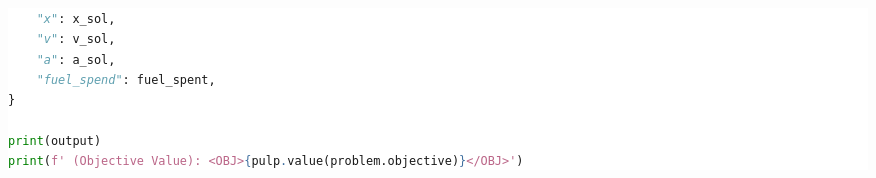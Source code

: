 ```python
    "x": x_sol,
    "v": v_sol,
    "a": a_sol,
    "fuel_spend": fuel_spent,
}

print(output)
print(f' (Objective Value): <OBJ>{pulp.value(problem.objective)}</OBJ>')
```

